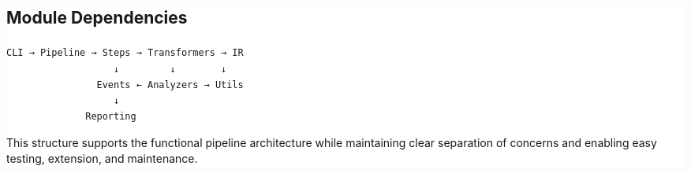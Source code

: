 ## Module Dependencies

```
CLI → Pipeline → Steps → Transformers → IR
                   ↓         ↓        ↓
                Events ← Analyzers → Utils
                   ↓
              Reporting
```

This structure supports the functional pipeline architecture while maintaining clear separation of concerns and enabling easy testing, extension, and maintenance.
